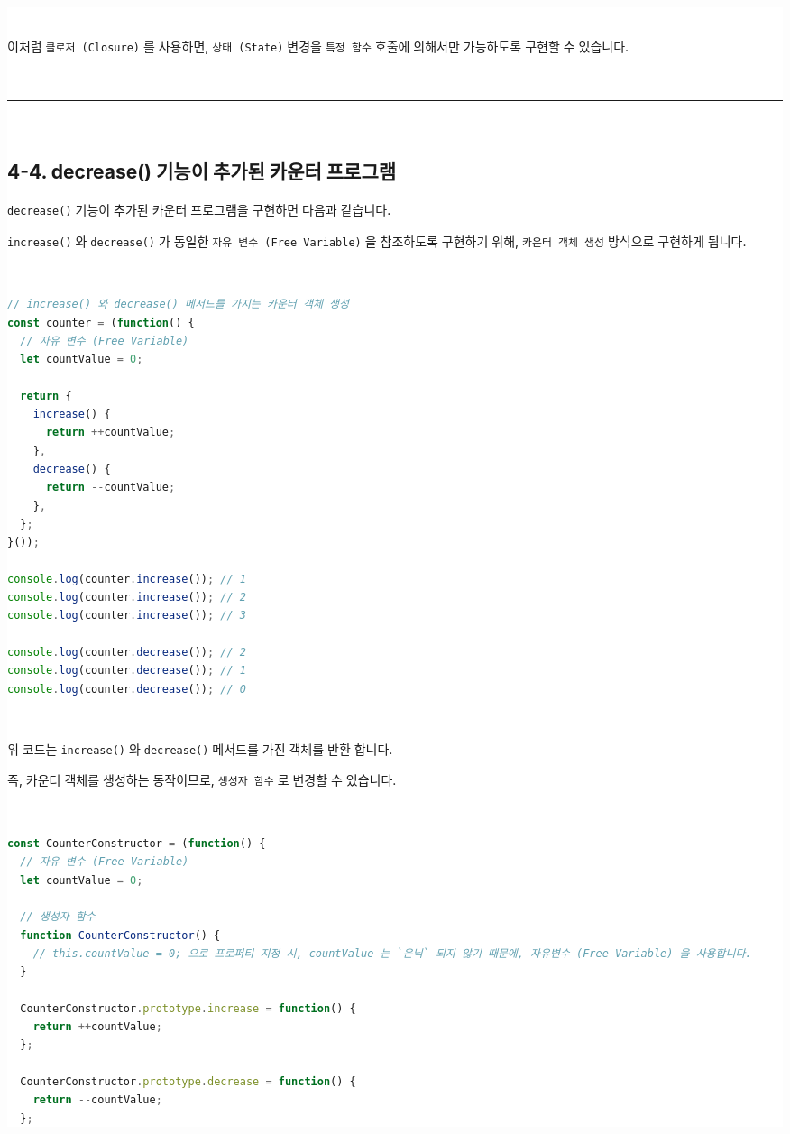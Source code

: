 <br />

이처럼 `클로저 (Closure)` 를 사용하면, `상태 (State)` 변경을 `특정 함수` 호출에 의해서만 가능하도록 구현할 수 있습니다.



<br /><hr /><br />



## 4-4. decrease() 기능이 추가된 카운터 프로그램

`decrease()` 기능이 추가된 카운터 프로그램을 구현하면 다음과 같습니다.

`increase()` 와 `decrease()` 가 동일한 `자유 변수 (Free Variable)` 을 참조하도록 구현하기 위해, `카운터 객체 생성` 방식으로 구현하게 됩니다.

<br />

```javascript
// increase() 와 decrease() 메서드를 가지는 카운터 객체 생성
const counter = (function() {
  // 자유 변수 (Free Variable)
  let countValue = 0;

  return {
    increase() {
      return ++countValue;
    },
    decrease() {
      return --countValue;
    },
  };
}());

console.log(counter.increase()); // 1
console.log(counter.increase()); // 2
console.log(counter.increase()); // 3

console.log(counter.decrease()); // 2
console.log(counter.decrease()); // 1
console.log(counter.decrease()); // 0
```

<br />

위 코드는 `increase()` 와 `decrease()` 메서드를 가진 객체를 반환 합니다.

즉, 카운터 객체를 생성하는 동작이므로, `생성자 함수` 로 변경할 수 있습니다.

<br />

```javascript
const CounterConstructor = (function() {
  // 자유 변수 (Free Variable)
  let countValue = 0;

  // 생성자 함수
  function CounterConstructor() {
    // this.countValue = 0; 으로 프로퍼티 지정 시, countValue 는 `은닉` 되지 않기 때문에, 자유변수 (Free Variable) 을 사용합니다.
  }

  CounterConstructor.prototype.increase = function() {
    return ++countValue;
  };

  CounterConstructor.prototype.decrease = function() {
    return --countValue;
  };
```